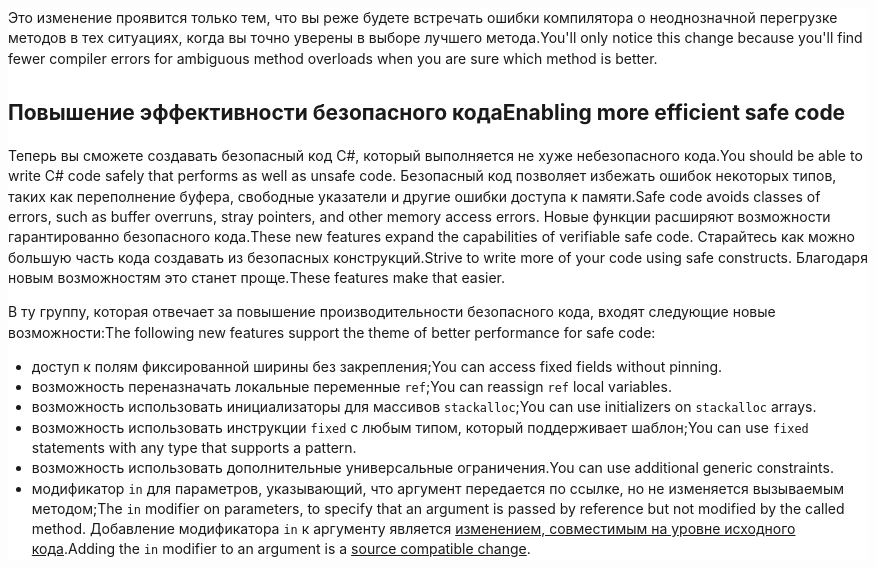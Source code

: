 <span data-ttu-id="3e5af-302">Это изменение проявится только тем, что вы реже будете встречать ошибки компилятора о неоднозначной перегрузке методов в тех ситуациях, когда вы точно уверены в выборе лучшего метода.</span><span class="sxs-lookup"><span data-stu-id="3e5af-302">You'll only notice this change because you'll find fewer compiler errors for ambiguous method overloads when you are sure which method is better.</span></span>

## <a name="enabling-more-efficient-safe-code"></a><span data-ttu-id="3e5af-303">Повышение эффективности безопасного кода</span><span class="sxs-lookup"><span data-stu-id="3e5af-303">Enabling more efficient safe code</span></span>

<span data-ttu-id="3e5af-304">Теперь вы сможете создавать безопасный код C#, который выполняется не хуже небезопасного кода.</span><span class="sxs-lookup"><span data-stu-id="3e5af-304">You should be able to write C# code safely that performs as well as unsafe code.</span></span> <span data-ttu-id="3e5af-305">Безопасный код позволяет избежать ошибок некоторых типов, таких как переполнение буфера, свободные указатели и другие ошибки доступа к памяти.</span><span class="sxs-lookup"><span data-stu-id="3e5af-305">Safe code avoids classes of errors, such as buffer overruns, stray pointers, and other memory access errors.</span></span> <span data-ttu-id="3e5af-306">Новые функции расширяют возможности гарантированно безопасного кода.</span><span class="sxs-lookup"><span data-stu-id="3e5af-306">These new features expand the capabilities of verifiable safe code.</span></span> <span data-ttu-id="3e5af-307">Старайтесь как можно большую часть кода создавать из безопасных конструкций.</span><span class="sxs-lookup"><span data-stu-id="3e5af-307">Strive to write more of your code using safe constructs.</span></span> <span data-ttu-id="3e5af-308">Благодаря новым возможностям это станет проще.</span><span class="sxs-lookup"><span data-stu-id="3e5af-308">These features make that easier.</span></span>

<span data-ttu-id="3e5af-309">В ту группу, которая отвечает за повышение производительности безопасного кода, входят следующие новые возможности:</span><span class="sxs-lookup"><span data-stu-id="3e5af-309">The following new features support the theme of better performance for safe code:</span></span>

- <span data-ttu-id="3e5af-310">доступ к полям фиксированной ширины без закрепления;</span><span class="sxs-lookup"><span data-stu-id="3e5af-310">You can access fixed fields without pinning.</span></span>
- <span data-ttu-id="3e5af-311">возможность переназначать локальные переменные `ref`;</span><span class="sxs-lookup"><span data-stu-id="3e5af-311">You can reassign `ref` local variables.</span></span>
- <span data-ttu-id="3e5af-312">возможность использовать инициализаторы для массивов `stackalloc`;</span><span class="sxs-lookup"><span data-stu-id="3e5af-312">You can use initializers on `stackalloc` arrays.</span></span>
- <span data-ttu-id="3e5af-313">возможность использовать инструкции `fixed` с любым типом, который поддерживает шаблон;</span><span class="sxs-lookup"><span data-stu-id="3e5af-313">You can use `fixed` statements with any type that supports a pattern.</span></span>
- <span data-ttu-id="3e5af-314">возможность использовать дополнительные универсальные ограничения.</span><span class="sxs-lookup"><span data-stu-id="3e5af-314">You can use additional generic constraints.</span></span>
- <span data-ttu-id="3e5af-315">модификатор `in` для параметров, указывающий, что аргумент передается по ссылке, но не изменяется вызываемым методом;</span><span class="sxs-lookup"><span data-stu-id="3e5af-315">The `in` modifier on parameters, to specify that an argument is passed by reference but not modified by the called method.</span></span> <span data-ttu-id="3e5af-316">Добавление модификатора `in` к аргументу является [изменением, совместимым на уровне исходного кода](version-update-considerations.md#source-compatible-changes).</span><span class="sxs-lookup"><span data-stu-id="3e5af-316">Adding the `in` modifier to an argument is a [source compatible change](version-update-considerations.md#source-compatible-changes).</span></span>